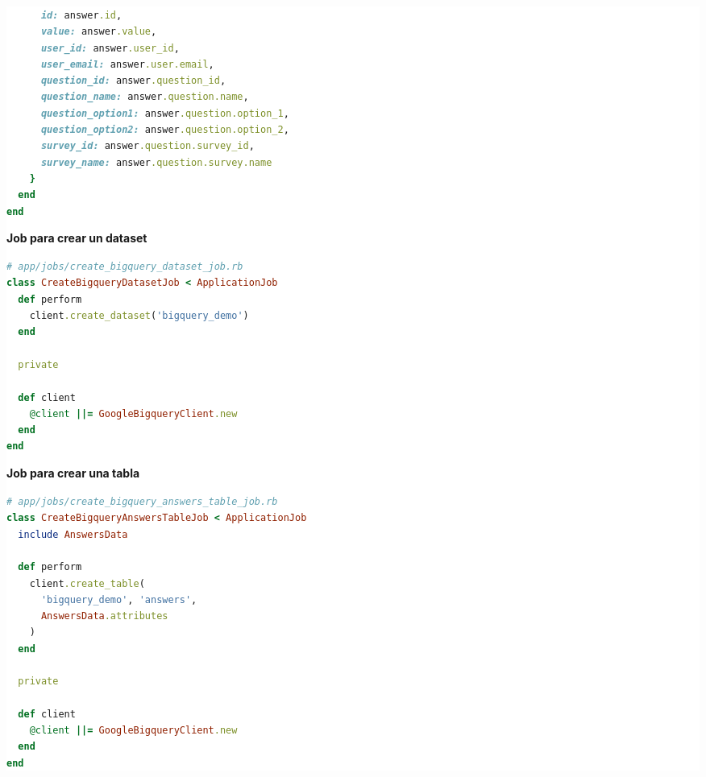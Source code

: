 ```ruby
      id: answer.id,
      value: answer.value,
      user_id: answer.user_id,
      user_email: answer.user.email,
      question_id: answer.question_id,
      question_name: answer.question.name,
      question_option1: answer.question.option_1,
      question_option2: answer.question.option_2,
      survey_id: answer.question.survey_id,
      survey_name: answer.question.survey.name
    }
  end
end
```

**Job para crear un dataset**

```ruby
# app/jobs/create_bigquery_dataset_job.rb
class CreateBigqueryDatasetJob < ApplicationJob
  def perform
    client.create_dataset('bigquery_demo')
  end

  private

  def client
    @client ||= GoogleBigqueryClient.new
  end
end
```

**Job para crear una tabla**

```ruby
# app/jobs/create_bigquery_answers_table_job.rb
class CreateBigqueryAnswersTableJob < ApplicationJob
  include AnswersData

  def perform
    client.create_table(
      'bigquery_demo', 'answers',
      AnswersData.attributes
    )
  end

  private

  def client
    @client ||= GoogleBigqueryClient.new
  end
end
```
